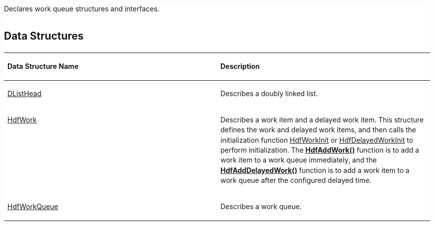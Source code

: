 <td class="cellrowborder" valign="top" width="50%" headers="mcps1.1.3.1.2 "><p id="p541663861084825"><a name="p541663861084825"></a><a name="p541663861084825"></a>Declares work queue structures and interfaces. </p>
</td>
</tr>
</tbody>
</table>

## Data Structures<a name="nested-classes"></a>

<a name="table1075516551084825"></a>
<table><thead align="left"><tr id="row225811947084825"><th class="cellrowborder" valign="top" width="50%" id="mcps1.1.3.1.1"><p id="p2135231296084825"><a name="p2135231296084825"></a><a name="p2135231296084825"></a>Data Structure Name</p>
</th>
<th class="cellrowborder" valign="top" width="50%" id="mcps1.1.3.1.2"><p id="p1706017655084825"><a name="p1706017655084825"></a><a name="p1706017655084825"></a>Description</p>
</th>
</tr>
</thead>
<tbody><tr id="row1226698881084825"><td class="cellrowborder" valign="top" width="50%" headers="mcps1.1.3.1.1 "><p id="p1585812706084825"><a name="p1585812706084825"></a><a name="p1585812706084825"></a><a href="DListHead.md">DListHead</a></p>
</td>
<td class="cellrowborder" valign="top" width="50%" headers="mcps1.1.3.1.2 "><p id="p1351194284084825"><a name="p1351194284084825"></a><a name="p1351194284084825"></a>Describes a doubly linked list. </p>
</td>
</tr>
<tr id="row229076574084825"><td class="cellrowborder" valign="top" width="50%" headers="mcps1.1.3.1.1 "><p id="p2047965275084825"><a name="p2047965275084825"></a><a name="p2047965275084825"></a><a href="HdfWork.md">HdfWork</a></p>
</td>
<td class="cellrowborder" valign="top" width="50%" headers="mcps1.1.3.1.2 "><p id="p89648867084825"><a name="p89648867084825"></a><a name="p89648867084825"></a>Describes a work item and a delayed work item. This structure defines the work and delayed work items, and then calls the initialization function <a href="DriverUtils.md#gad171adc8eda320fd01049a2b87ea62fb">HdfWorkInit</a> or <a href="DriverUtils.md#ga55bf669dc6740c65e4d45a4f641db2f1">HdfDelayedWorkInit</a> to perform initialization. The <strong id="b1576598809084825"><a name="b1576598809084825"></a><a name="b1576598809084825"></a><a href="DriverUtils.md#ga82cc68d656aa17317634b07d49dae160">HdfAddWork()</a></strong> function is to add a work item to a work queue immediately, and the <strong id="b651526638084825"><a name="b651526638084825"></a><a name="b651526638084825"></a><a href="DriverUtils.md#gaef781ccc1579db3070745088da47b2c5">HdfAddDelayedWork()</a></strong> function is to add a work item to a work queue after the configured delayed time. </p>
</td>
</tr>
<tr id="row728017963084825"><td class="cellrowborder" valign="top" width="50%" headers="mcps1.1.3.1.1 "><p id="p740730039084825"><a name="p740730039084825"></a><a name="p740730039084825"></a><a href="HdfWorkQueue.md">HdfWorkQueue</a></p>
</td>
<td class="cellrowborder" valign="top" width="50%" headers="mcps1.1.3.1.2 "><p id="p592727068084825"><a name="p592727068084825"></a><a name="p592727068084825"></a>Describes a work queue. </p>
</td>
</tr>
</tbody>
</table>
